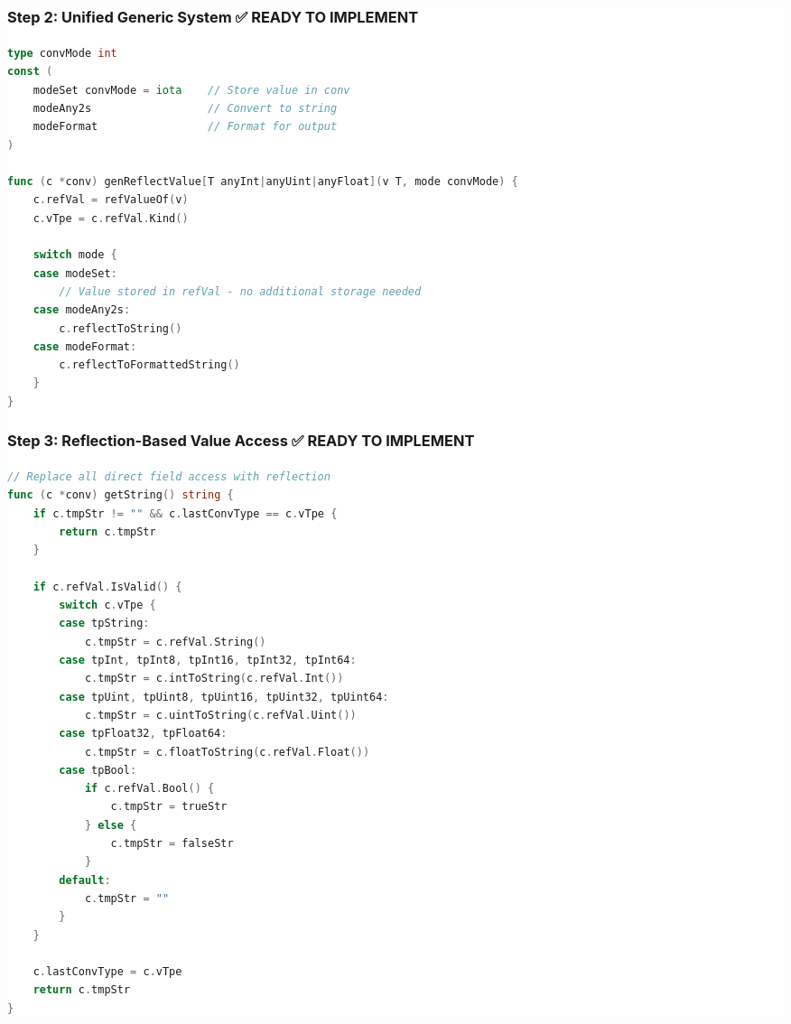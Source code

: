 ### Step 2: Unified Generic System ✅ READY TO IMPLEMENT
```go
type convMode int
const (
    modeSet convMode = iota    // Store value in conv
    modeAny2s                  // Convert to string
    modeFormat                 // Format for output
)

func (c *conv) genReflectValue[T anyInt|anyUint|anyFloat](v T, mode convMode) {
    c.refVal = refValueOf(v)
    c.vTpe = c.refVal.Kind()
    
    switch mode {
    case modeSet:
        // Value stored in refVal - no additional storage needed
    case modeAny2s:
        c.reflectToString()
    case modeFormat:
        c.reflectToFormattedString()
    }
}
```

### Step 3: Reflection-Based Value Access ✅ READY TO IMPLEMENT
```go
// Replace all direct field access with reflection
func (c *conv) getString() string {
    if c.tmpStr != "" && c.lastConvType == c.vTpe {
        return c.tmpStr
    }
    
    if c.refVal.IsValid() {
        switch c.vTpe {
        case tpString:
            c.tmpStr = c.refVal.String()
        case tpInt, tpInt8, tpInt16, tpInt32, tpInt64:
            c.tmpStr = c.intToString(c.refVal.Int())
        case tpUint, tpUint8, tpUint16, tpUint32, tpUint64:
            c.tmpStr = c.uintToString(c.refVal.Uint())
        case tpFloat32, tpFloat64:
            c.tmpStr = c.floatToString(c.refVal.Float())
        case tpBool:
            if c.refVal.Bool() {
                c.tmpStr = trueStr
            } else {
                c.tmpStr = falseStr
            }
        default:
            c.tmpStr = ""
        }
    }
    
    c.lastConvType = c.vTpe
    return c.tmpStr
}
```
